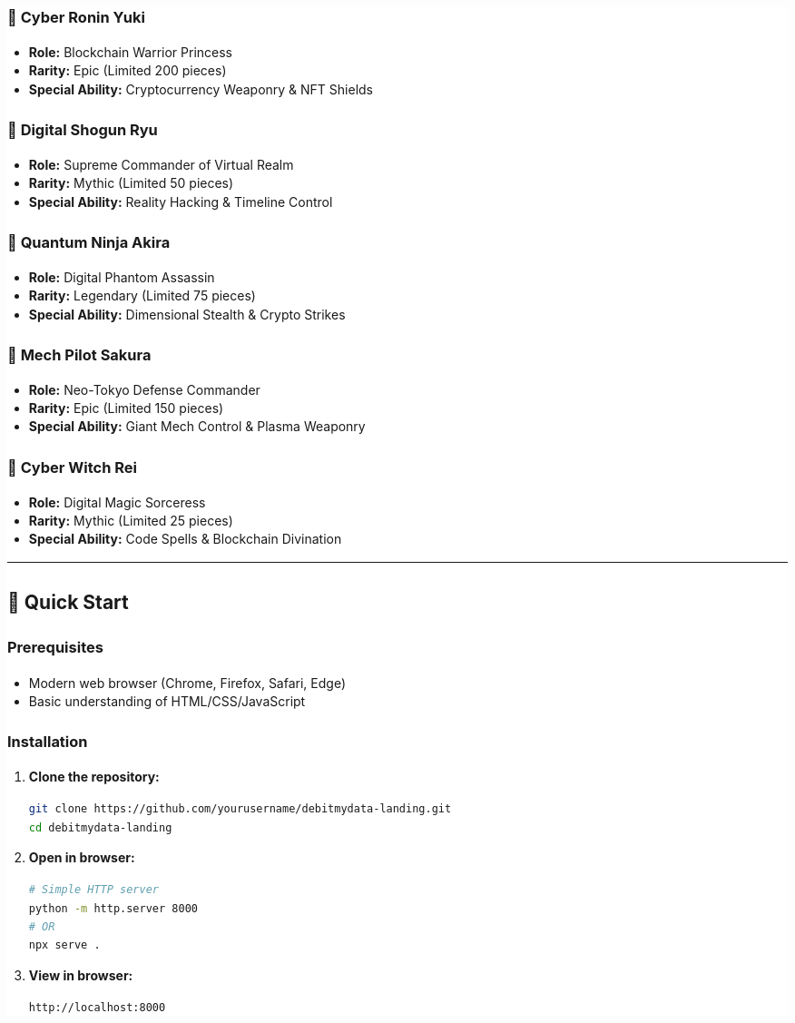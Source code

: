 ### 👸 **Cyber Ronin Yuki**
- **Role:** Blockchain Warrior Princess  
- **Rarity:** Epic (Limited 200 pieces)
- **Special Ability:** Cryptocurrency Weaponry & NFT Shields

### 🤖 **Digital Shogun Ryu**
- **Role:** Supreme Commander of Virtual Realm
- **Rarity:** Mythic (Limited 50 pieces)  
- **Special Ability:** Reality Hacking & Timeline Control

### 🥷 **Quantum Ninja Akira**
- **Role:** Digital Phantom Assassin
- **Rarity:** Legendary (Limited 75 pieces)
- **Special Ability:** Dimensional Stealth & Crypto Strikes

### 🤖 **Mech Pilot Sakura**
- **Role:** Neo-Tokyo Defense Commander
- **Rarity:** Epic (Limited 150 pieces)
- **Special Ability:** Giant Mech Control & Plasma Weaponry

### 🔮 **Cyber Witch Rei**
- **Role:** Digital Magic Sorceress
- **Rarity:** Mythic (Limited 25 pieces)
- **Special Ability:** Code Spells & Blockchain Divination

---

## 🚀 Quick Start

### **Prerequisites**
- Modern web browser (Chrome, Firefox, Safari, Edge)
- Basic understanding of HTML/CSS/JavaScript

### **Installation**
1. **Clone the repository:**
   ```bash
   git clone https://github.com/yourusername/debitmydata-landing.git
   cd debitmydata-landing
   ```

2. **Open in browser:**
   ```bash
   # Simple HTTP server
   python -m http.server 8000
   # OR
   npx serve .
   ```

3. **View in browser:**
   ```
   http://localhost:8000
   ```
